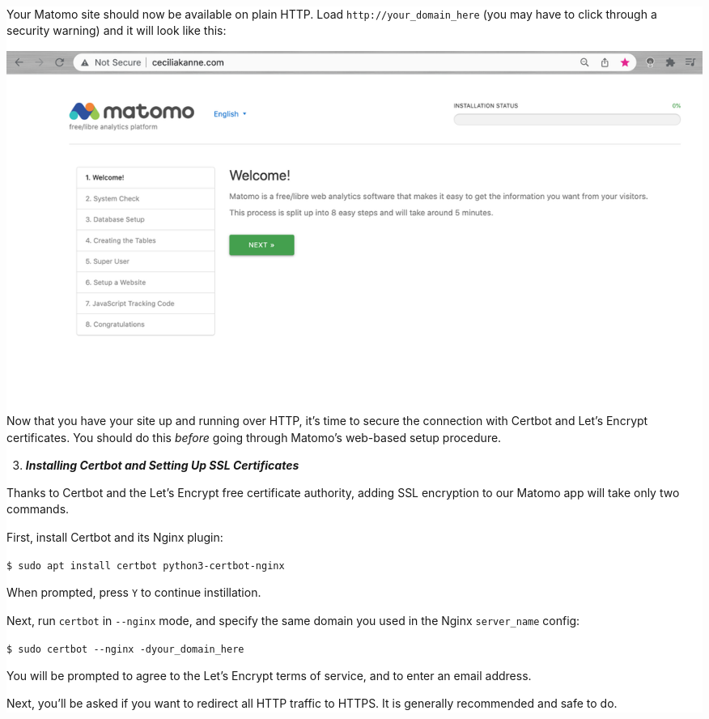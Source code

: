 Your Matomo site should now be available on plain HTTP. Load `http://your_domain_here` (you may have to click through a security warning) and it will look like this:

![](./images/website.png)


Now that you have your site up and running over HTTP, it’s time to secure the connection with Certbot and Let’s Encrypt certificates. You should do this *before* going through Matomo’s web-based setup procedure.

3. **_Installing Certbot and Setting Up SSL Certificates_**

Thanks to Certbot and the Let’s Encrypt free certificate authority, adding SSL encryption to our Matomo app will take only two commands.

First, install Certbot and its Nginx plugin:

```
$ sudo apt install certbot python3-certbot-nginx

```
When prompted, press `Y` to continue instillation.

Next, run `certbot` in `--nginx` mode, and specify the same domain you used in the Nginx `server_name` config:

```
$ sudo certbot --nginx -dyour_domain_here
```

You will be prompted to agree to the Let’s Encrypt terms of service, and to enter an email address.

Next, you’ll be asked if you want to redirect all HTTP traffic to HTTPS. It is generally recommended and safe to do.
